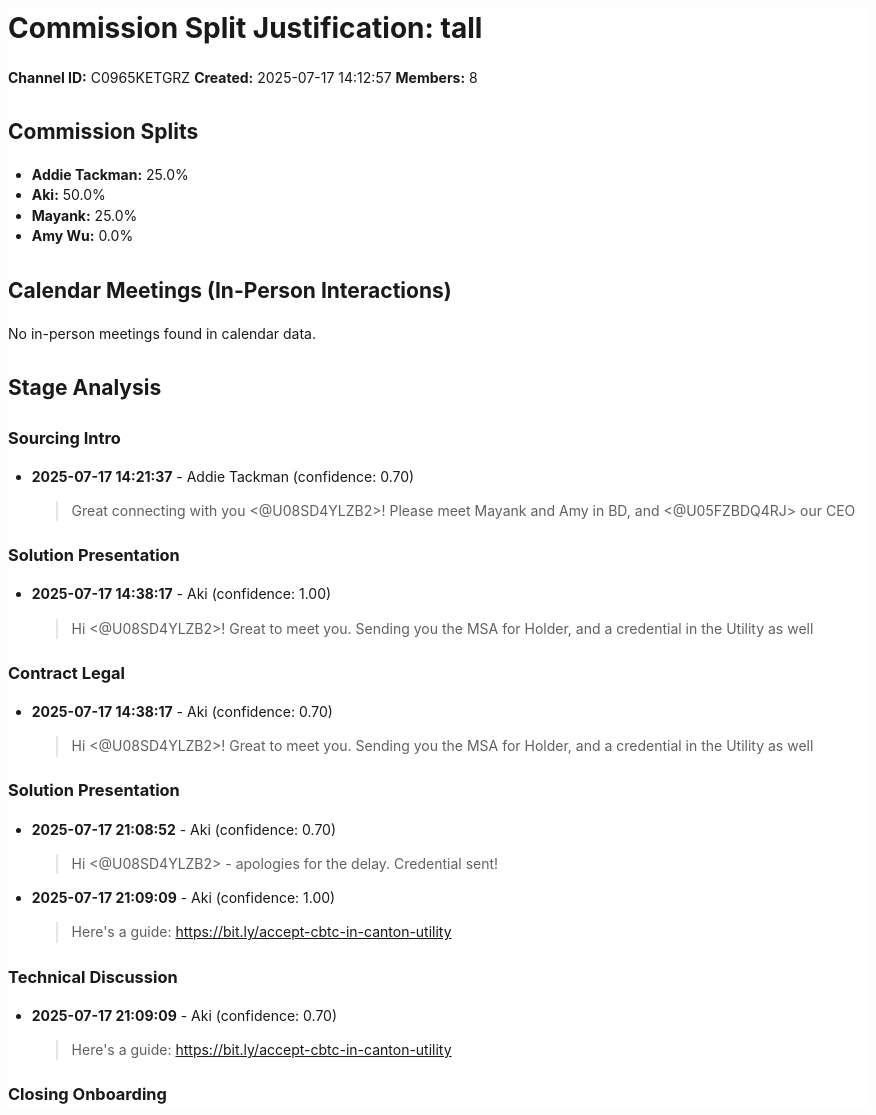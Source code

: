 # Commission Split Justification: tall

**Channel ID:** C0965KETGRZ
**Created:** 2025-07-17 14:12:57
**Members:** 8

## Commission Splits

- **Addie Tackman:** 25.0%
- **Aki:** 50.0%
- **Mayank:** 25.0%
- **Amy Wu:** 0.0%

## Calendar Meetings (In-Person Interactions)

No in-person meetings found in calendar data.

## Stage Analysis

### Sourcing Intro

- **2025-07-17 14:21:37** - Addie Tackman (confidence: 0.70)
  > Great connecting with you <@U08SD4YLZB2>! Please meet Mayank and Amy in BD, and <@U05FZBDQ4RJ> our CEO

### Solution Presentation

- **2025-07-17 14:38:17** - Aki (confidence: 1.00)
  > Hi <@U08SD4YLZB2>! Great to meet you. Sending you the MSA for Holder, and a credential in the Utility as well

### Contract Legal

- **2025-07-17 14:38:17** - Aki (confidence: 0.70)
  > Hi <@U08SD4YLZB2>! Great to meet you. Sending you the MSA for Holder, and a credential in the Utility as well

### Solution Presentation

- **2025-07-17 21:08:52** - Aki (confidence: 0.70)
  > Hi <@U08SD4YLZB2> - apologies for the delay. Credential sent!

- **2025-07-17 21:09:09** - Aki (confidence: 1.00)
  > Here's a guide: <https://bit.ly/accept-cbtc-in-canton-utility>

### Technical Discussion

- **2025-07-17 21:09:09** - Aki (confidence: 0.70)
  > Here's a guide: <https://bit.ly/accept-cbtc-in-canton-utility>

### Closing Onboarding
